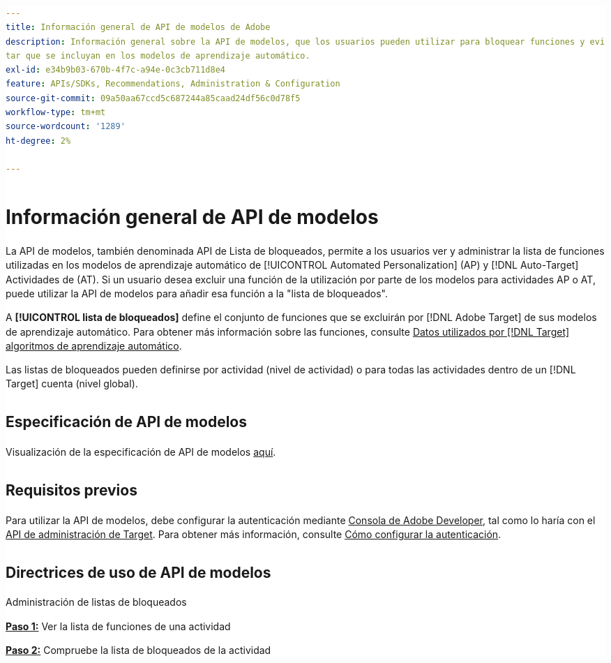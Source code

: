 ```yaml
---
title: Información general de API de modelos de Adobe
description: Información general sobre la API de modelos, que los usuarios pueden utilizar para bloquear funciones y evitar que se incluyan en los modelos de aprendizaje automático.
exl-id: e34b9b03-670b-4f7c-a94e-0c3cb711d8e4
feature: APIs/SDKs, Recommendations, Administration & Configuration
source-git-commit: 09a50aa67ccd5c687244a85caad24df56c0d78f5
workflow-type: tm+mt
source-wordcount: '1289'
ht-degree: 2%

---
```


# Información general de API de modelos

La API de modelos, también denominada API de Lista de bloqueados, permite a los usuarios ver y administrar la lista de funciones utilizadas en los modelos de aprendizaje automático de [!UICONTROL Automated Personalization] (AP) y [!DNL Auto-Target] Actividades de (AT). Si un usuario desea excluir una función de la utilización por parte de los modelos para actividades AP o AT, puede utilizar la API de modelos para añadir esa función a la &quot;lista de bloqueados&quot;.

A **[!UICONTROL lista de bloqueados]** define el conjunto de funciones que se excluirán por [!DNL Adobe Target] de sus modelos de aprendizaje automático. Para obtener más información sobre las funciones, consulte [Datos utilizados por [!DNL Target] algoritmos de aprendizaje automático](https://experienceleague.adobe.com/docs/target/using/activities/automated-personalization/ap-data.html).

Las listas de bloqueados pueden definirse por actividad (nivel de actividad) o para todas las actividades dentro de un [!DNL Target] cuenta (nivel global).



## Especificación de API de modelos

Visualización de la especificación de API de modelos [aquí](../administer/models-api/models-api-overview.md).

## Requisitos previos  

Para utilizar la API de modelos, debe configurar la autenticación mediante [Consola de Adobe Developer](https://developer.adobe.com/console/home), tal como lo haría con el [API de administración de Target](../administer/admin-api/admin-api-overview-new.md). Para obtener más información, consulte [Cómo configurar la autenticación](../before-administer/configure-authentication.md).

## Directrices de uso de API de modelos

Administración de listas de bloqueados

[**Paso 1:**](#step1) Ver la lista de funciones de una actividad

[**Paso 2:**](#step2) Compruebe la lista de bloqueados de la actividad
